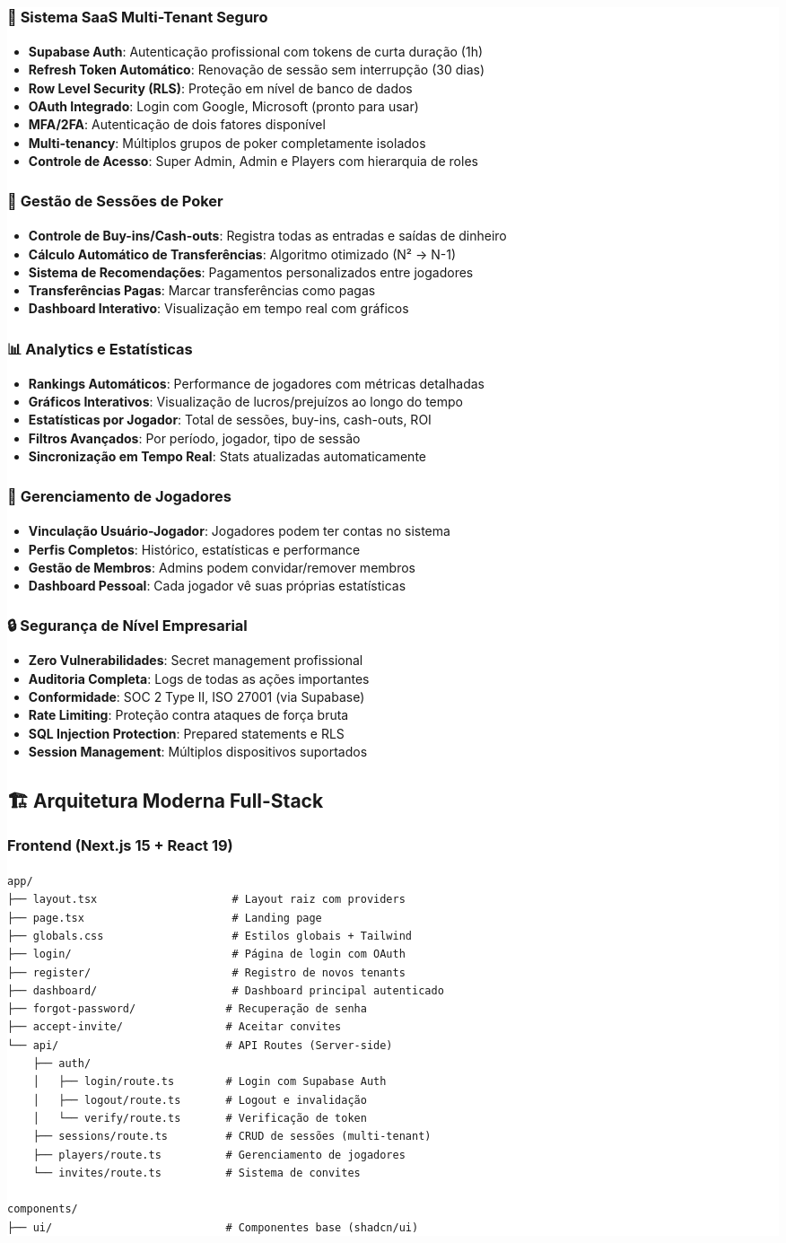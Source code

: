 ### 🔐 **Sistema SaaS Multi-Tenant Seguro**
- **Supabase Auth**: Autenticação profissional com tokens de curta duração (1h)
- **Refresh Token Automático**: Renovação de sessão sem interrupção (30 dias)
- **Row Level Security (RLS)**: Proteção em nível de banco de dados
- **OAuth Integrado**: Login com Google, Microsoft (pronto para usar)
- **MFA/2FA**: Autenticação de dois fatores disponível
- **Multi-tenancy**: Múltiplos grupos de poker completamente isolados
- **Controle de Acesso**: Super Admin, Admin e Players com hierarquia de roles

### 🎯 **Gestão de Sessões de Poker**
- **Controle de Buy-ins/Cash-outs**: Registra todas as entradas e saídas de dinheiro
- **Cálculo Automático de Transferências**: Algoritmo otimizado (N² → N-1)
- **Sistema de Recomendações**: Pagamentos personalizados entre jogadores
- **Transferências Pagas**: Marcar transferências como pagas
- **Dashboard Interativo**: Visualização em tempo real com gráficos

### 📊 **Analytics e Estatísticas**
- **Rankings Automáticos**: Performance de jogadores com métricas detalhadas
- **Gráficos Interativos**: Visualização de lucros/prejuízos ao longo do tempo
- **Estatísticas por Jogador**: Total de sessões, buy-ins, cash-outs, ROI
- **Filtros Avançados**: Por período, jogador, tipo de sessão
- **Sincronização em Tempo Real**: Stats atualizadas automaticamente

### 👥 **Gerenciamento de Jogadores**
- **Vinculação Usuário-Jogador**: Jogadores podem ter contas no sistema
- **Perfis Completos**: Histórico, estatísticas e performance
- **Gestão de Membros**: Admins podem convidar/remover membros
- **Dashboard Pessoal**: Cada jogador vê suas próprias estatísticas

### 🔒 **Segurança de Nível Empresarial**
- **Zero Vulnerabilidades**: Secret management profissional
- **Auditoria Completa**: Logs de todas as ações importantes
- **Conformidade**: SOC 2 Type II, ISO 27001 (via Supabase)
- **Rate Limiting**: Proteção contra ataques de força bruta
- **SQL Injection Protection**: Prepared statements e RLS
- **Session Management**: Múltiplos dispositivos suportados

## 🏗️ **Arquitetura Moderna Full-Stack**

### **Frontend (Next.js 15 + React 19)**
```
app/
├── layout.tsx                     # Layout raiz com providers
├── page.tsx                       # Landing page
├── globals.css                    # Estilos globais + Tailwind
├── login/                         # Página de login com OAuth
├── register/                      # Registro de novos tenants
├── dashboard/                     # Dashboard principal autenticado
├── forgot-password/              # Recuperação de senha
├── accept-invite/                # Aceitar convites
└── api/                          # API Routes (Server-side)
    ├── auth/
    │   ├── login/route.ts        # Login com Supabase Auth
    │   ├── logout/route.ts       # Logout e invalidação
    │   └── verify/route.ts       # Verificação de token
    ├── sessions/route.ts         # CRUD de sessões (multi-tenant)
    ├── players/route.ts          # Gerenciamento de jogadores
    └── invites/route.ts          # Sistema de convites

components/
├── ui/                           # Componentes base (shadcn/ui)
```